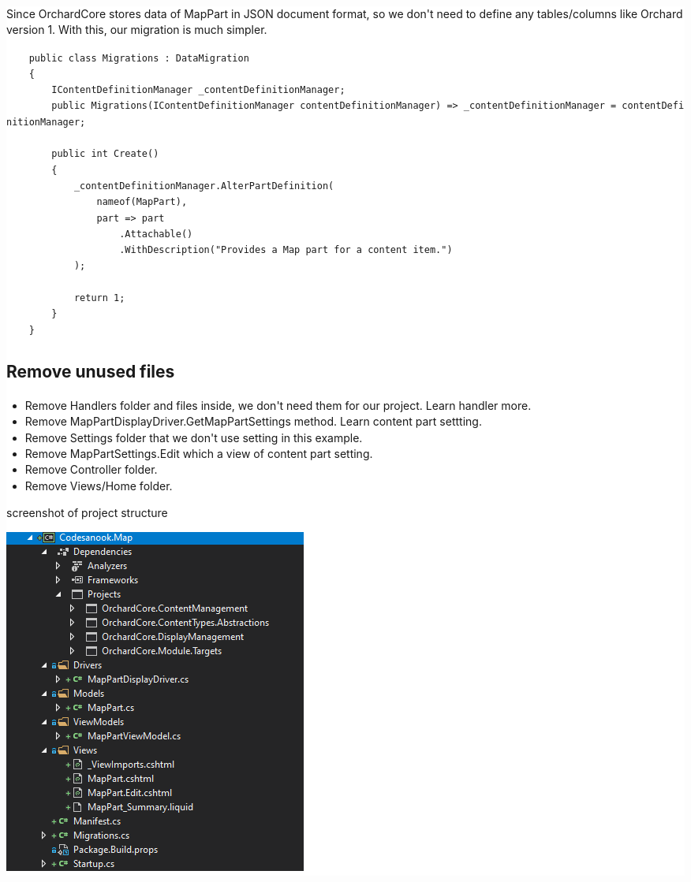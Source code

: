 Since OrchardCore stores data of MapPart in JSON document format, so we don't need to define any tables/columns like Orchard version 1. With this, our migration is much simpler.

```
    public class Migrations : DataMigration
    {
        IContentDefinitionManager _contentDefinitionManager;
        public Migrations(IContentDefinitionManager contentDefinitionManager) => _contentDefinitionManager = contentDefinitionManager;

        public int Create()
        {
            _contentDefinitionManager.AlterPartDefinition(
                nameof(MapPart),
                part => part
                    .Attachable()
                    .WithDescription("Provides a Map part for a content item.")
            );

            return 1;
        }
    }

```

## Remove unused files

- Remove Handlers folder and files inside, we don't need them for our project. Learn handler more.
- Remove MapPartDisplayDriver.GetMapPartSettings method. Learn content part settting.
- Remove Settings folder that we don't use setting in this example.
- Remove MapPartSettings.Edit which a view of content part setting.
- Remove Controller folder.
- Remove Views/Home folder.

screenshot of project structure

![project structure](./assets/images/project-structure.png)
